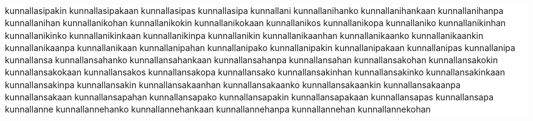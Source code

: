 kunnallasipakin
kunnallasipakaan
kunnallasipas
kunnallasipa
kunnallani
kunnallanihanko
kunnallanihankaan
kunnallanihanpa
kunnallanihan
kunnallanikohan
kunnallanikokin
kunnallanikokaan
kunnallanikos
kunnallanikopa
kunnallaniko
kunnallanikinhan
kunnallanikinko
kunnallanikinkaan
kunnallanikinpa
kunnallanikin
kunnallanikaanhan
kunnallanikaanko
kunnallanikaankin
kunnallanikaanpa
kunnallanikaan
kunnallanipahan
kunnallanipako
kunnallanipakin
kunnallanipakaan
kunnallanipas
kunnallanipa
kunnallansa
kunnallansahanko
kunnallansahankaan
kunnallansahanpa
kunnallansahan
kunnallansakohan
kunnallansakokin
kunnallansakokaan
kunnallansakos
kunnallansakopa
kunnallansako
kunnallansakinhan
kunnallansakinko
kunnallansakinkaan
kunnallansakinpa
kunnallansakin
kunnallansakaanhan
kunnallansakaanko
kunnallansakaankin
kunnallansakaanpa
kunnallansakaan
kunnallansapahan
kunnallansapako
kunnallansapakin
kunnallansapakaan
kunnallansapas
kunnallansapa
kunnallanne
kunnallannehanko
kunnallannehankaan
kunnallannehanpa
kunnallannehan
kunnallannekohan